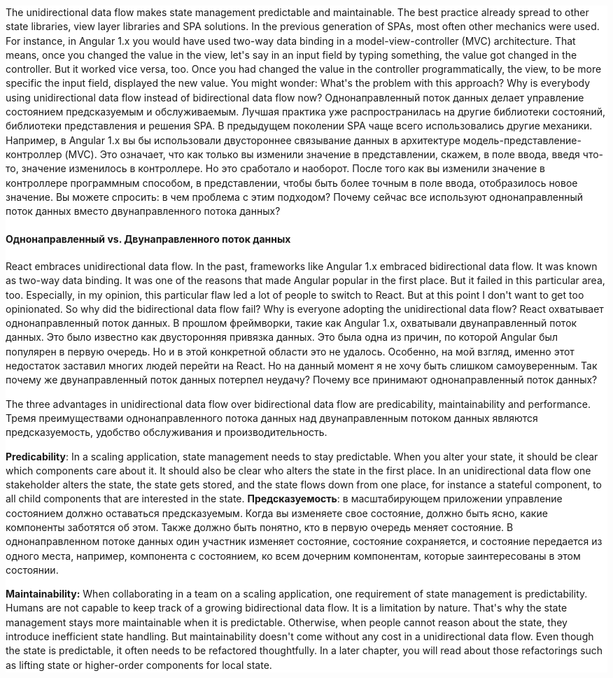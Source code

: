 The unidirectional data flow makes state management predictable and maintainable. The best practice already spread to other state libraries, view layer libraries and SPA solutions. In the previous generation of SPAs, most often other mechanics were used. For instance, in Angular 1.x you would have used two-way data binding in a model-view-controller (MVC) architecture. That means, once you changed the value in the view, let's say in an input field by typing something, the value got changed in the controller. But it worked vice versa, too. Once you had changed the value in the controller programmatically, the view, to be more specific the input field, displayed the new value. You might wonder: What's the problem with this approach? Why is everybody using unidirectional data flow instead of bidirectional data flow now?
Однонаправленный поток данных делает управление состоянием предсказуемым и обслуживаемым. Лучшая практика уже распространилась на другие библиотеки состояний, библиотеки представления и решения SPA. В предыдущем поколении SPA чаще всего использовались другие механики. Например, в Angular 1.x вы бы использовали двустороннее связывание данных в архитектуре модель-представление-контроллер (MVC). Это означает, что как только вы изменили значение в представлении, скажем, в поле ввода, введя что-то, значение изменилось в контроллере. Но это сработало и наоборот. После того как вы изменили значение в контроллере программным способом, в представлении, чтобы быть более точным в поле ввода, отобразилось новое значение. Вы можете спросить: в чем проблема с этим подходом? Почему сейчас все используют однонаправленный поток данных вместо двунаправленного потока данных?

#### Однонаправленный vs. Двунаправленного поток данных

React embraces unidirectional data flow. In the past, frameworks like Angular 1.x embraced bidirectional data flow. It was known as two-way data binding. It was one of the reasons that made Angular popular in the first place. But it failed in this particular area, too. Especially, in my opinion, this particular flaw led a lot of people to switch to React. But at this point I don't want to get too opinionated. So why did the bidirectional data flow fail? Why is everyone adopting the unidirectional data flow?
React охватывает однонаправленный поток данных. В прошлом фреймворки, такие как Angular 1.x, охватывали двунаправленный поток данных. Это было известно как двусторонняя привязка данных. Это была одна из причин, по которой Angular был популярен в первую очередь. Но и в этой конкретной области это не удалось. Особенно, на мой взгляд, именно этот недостаток заставил многих людей перейти на React. Но на данный момент я не хочу быть слишком самоуверенным. Так почему же двунаправленный поток данных потерпел неудачу? Почему все принимают однонаправленный поток данных?

The three advantages in unidirectional data flow over bidirectional data flow are predicability, maintainability and performance.
Тремя преимуществами однонаправленного потока данных над двунаправленным потоком данных являются предсказуемость, удобство обслуживания и производительность.

**Predicability**: In a scaling application, state management needs to stay predictable. When you alter your state, it should be clear which components care about it. It should also be clear who alters the state in the first place. In an unidirectional data flow one stakeholder alters the state, the state gets stored, and the state flows down from one place, for instance a stateful component, to all child components that are interested in the state.
**Предсказуемость**: в масштабирующем приложении управление состоянием должно оставаться предсказуемым. Когда вы изменяете свое состояние, должно быть ясно, какие компоненты заботятся об этом. Также должно быть понятно, кто в первую очередь меняет состояние. В однонаправленном потоке данных один участник изменяет состояние, состояние сохраняется, и состояние передается из одного места, например, компонента с состоянием, ко всем дочерним компонентам, которые заинтересованы в этом состоянии.

**Maintainability:** When collaborating in a team on a scaling application, one requirement of state management is predictability. Humans are not capable to keep track of a growing bidirectional data flow. It is a limitation by nature. That's why the state management stays more maintainable when it is predictable. Otherwise, when people cannot reason about the state, they introduce inefficient state handling. But maintainability doesn't come without any cost in a unidirectional data flow. Even though the state is predictable, it often needs to be refactored thoughtfully. In a later chapter, you will read about those refactorings such as lifting state or higher-order components for local state.